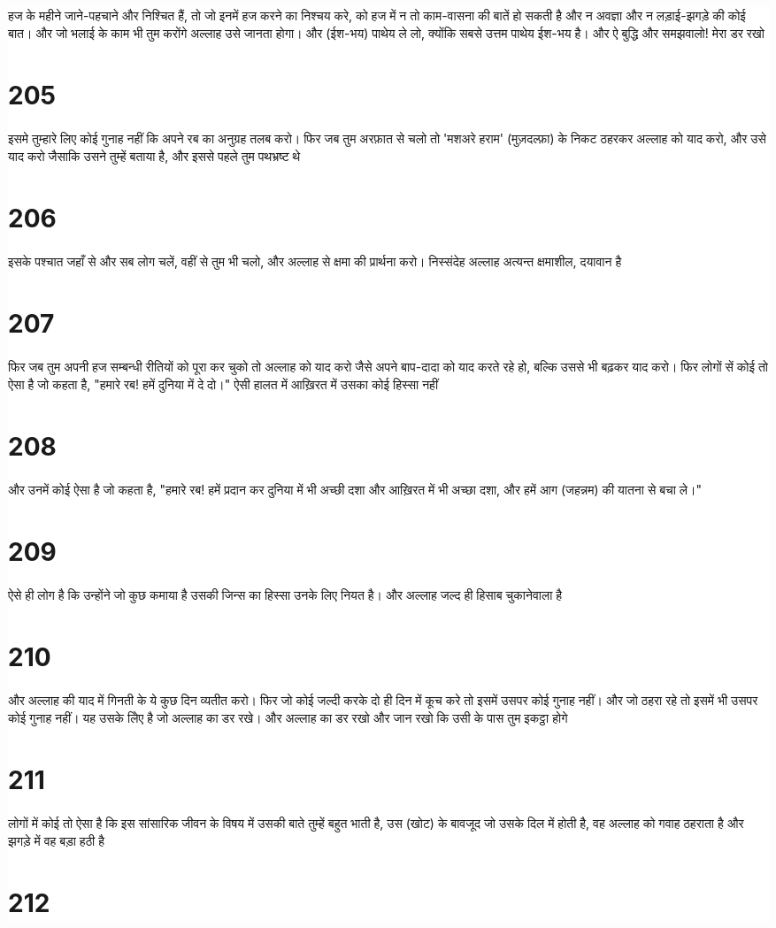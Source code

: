 हज के महीने जाने-पहचाने और निश्चित हैं, तो जो इनमें हज करने का निश्चय करे, को हज में न तो काम-वासना की बातें हो सकती है और न अवज्ञा और न लड़ाई-झगड़े की कोई बात। और जो भलाई के काम भी तुम करोंगे अल्लाह उसे जानता होगा। और (ईश-भय) पाथेय ले लो, क्योंकि सबसे उत्तम पाथेय ईश-भय है। और ऐ बुद्धि और समझवालो! मेरा डर रखो

# 205

इसमे तुम्हारे लिए कोई गुनाह नहीं कि अपने रब का अनुग्रह तलब करो। फिर जब तुम अरफ़ात से चलो तो 'मशअरे हराम' (मुज़दल्फ़ा) के निकट ठहरकर अल्लाह को याद करो, और उसे याद करो जैसाकि उसने तुम्हें बताया है, और इससे पहले तुम पथभ्रष्ट थे

# 206

इसके पश्चात जहाँ से और सब लोग चलें, वहीं से तुम भी चलो, और अल्लाह से क्षमा की प्रार्थना करो। निस्संदेह अल्लाह अत्यन्त क्षमाशील, दयावान है

# 207

फिर जब तुम अपनी हज सम्बन्धी रीतियों को पूरा कर चुको तो अल्लाह को याद करो जैसे अपने बाप-दादा को याद करते रहे हो, बल्कि उससे भी बढ़कर याद करो। फिर लोगों सें कोई तो ऐसा है जो कहता है, "हमारे रब! हमें दुनिया में दे दो।" ऐसी हालत में आख़िरत में उसका कोई हिस्सा नहीं

# 208

और उनमें कोई ऐसा है जो कहता है, "हमारे रब! हमें प्रदान कर दुनिया में भी अच्छी दशा और आख़िरत में भी अच्छा दशा, और हमें आग (जहन्नम) की यातना से बचा ले।"

# 209

ऐसे ही लोग है कि उन्होंने जो कुछ कमाया है उसकी जिन्स का हिस्सा उनके लिए नियत है। और अल्लाह जल्द ही हिसाब चुकानेवाला है

# 210

और अल्लाह की याद में गिनती के ये कुछ दिन व्यतीत करो। फिर जो कोई जल्दी करके दो ही दिन में कूच करे तो इसमें उसपर कोई गुनाह नहीं। और जो ठहरा रहे तो इसमें भी उसपर कोई गुनाह नहीं। यह उसके लिेए है जो अल्लाह का डर रखे। और अल्लाह का डर रखो और जान रखो कि उसी के पास तुम इकट्ठा होगे

# 211

लोगों में कोई तो ऐसा है कि इस सांसारिक जीवन के विषय में उसकी बाते तुम्हें बहुत भाती है, उस (खोट) के बावजूद जो उसके दिल में होती है, वह अल्लाह को गवाह ठहराता है और झगड़े में वह बड़ा हठी है

# 212
